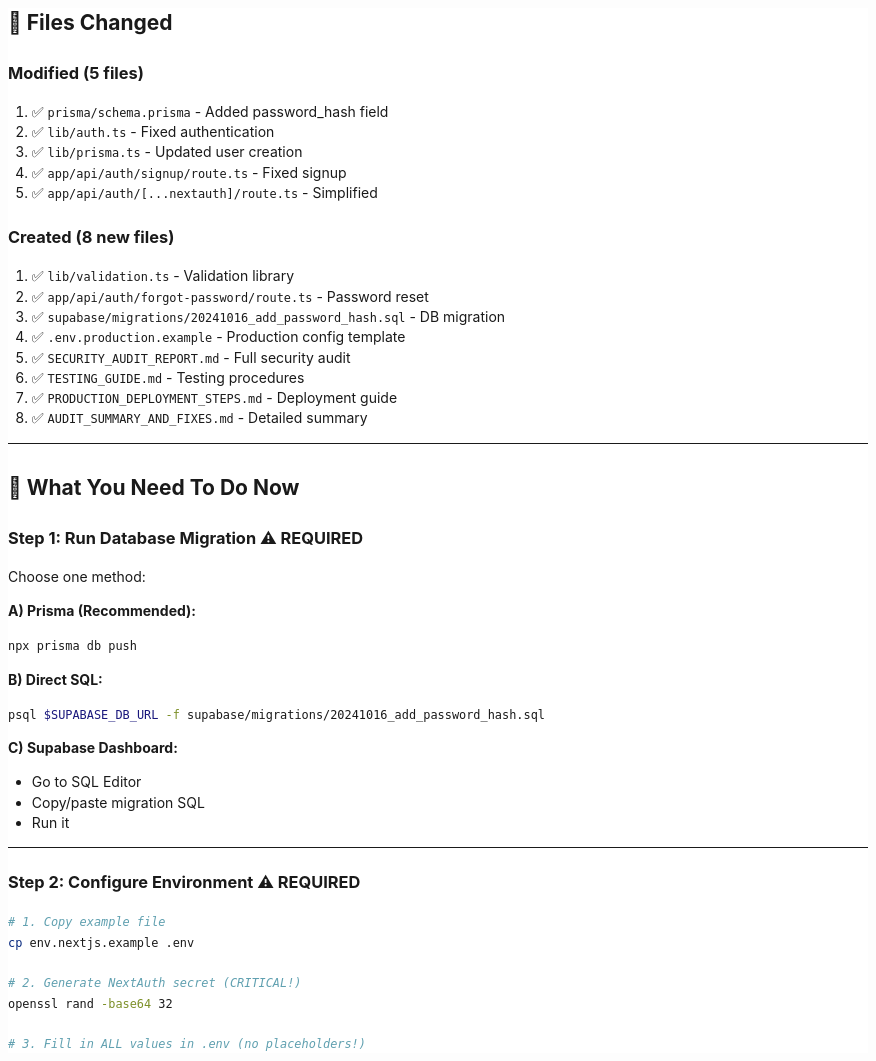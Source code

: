 
## 📁 Files Changed

### Modified (5 files)
1. ✅ `prisma/schema.prisma` - Added password_hash field
2. ✅ `lib/auth.ts` - Fixed authentication
3. ✅ `lib/prisma.ts` - Updated user creation
4. ✅ `app/api/auth/signup/route.ts` - Fixed signup
5. ✅ `app/api/auth/[...nextauth]/route.ts` - Simplified

### Created (8 new files)
1. ✅ `lib/validation.ts` - Validation library
2. ✅ `app/api/auth/forgot-password/route.ts` - Password reset
3. ✅ `supabase/migrations/20241016_add_password_hash.sql` - DB migration
4. ✅ `.env.production.example` - Production config template
5. ✅ `SECURITY_AUDIT_REPORT.md` - Full security audit
6. ✅ `TESTING_GUIDE.md` - Testing procedures
7. ✅ `PRODUCTION_DEPLOYMENT_STEPS.md` - Deployment guide
8. ✅ `AUDIT_SUMMARY_AND_FIXES.md` - Detailed summary

---

## 🎯 What You Need To Do Now

### Step 1: Run Database Migration ⚠️ REQUIRED

Choose one method:

**A) Prisma (Recommended):**
```bash
npx prisma db push
```

**B) Direct SQL:**
```bash
psql $SUPABASE_DB_URL -f supabase/migrations/20241016_add_password_hash.sql
```

**C) Supabase Dashboard:**
- Go to SQL Editor
- Copy/paste migration SQL
- Run it

---

### Step 2: Configure Environment ⚠️ REQUIRED

```bash
# 1. Copy example file
cp env.nextjs.example .env

# 2. Generate NextAuth secret (CRITICAL!)
openssl rand -base64 32

# 3. Fill in ALL values in .env (no placeholders!)
```
